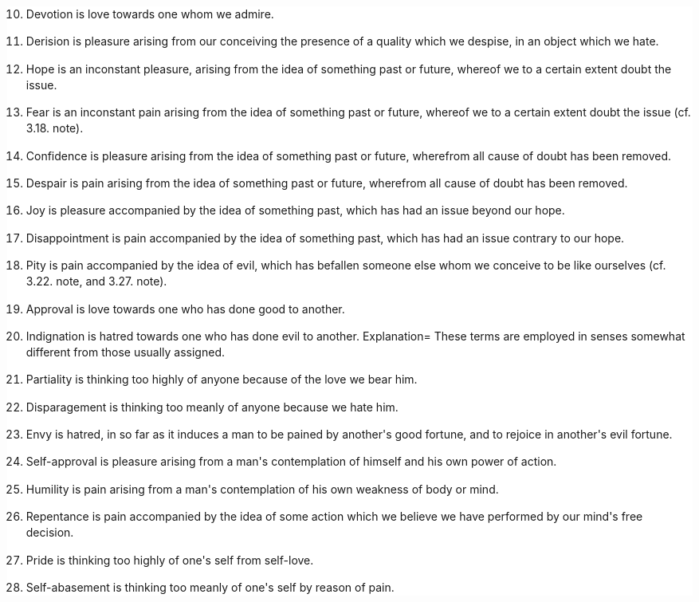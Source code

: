 10. Devotion is love towards one whom we admire. 



11. Derision is pleasure arising from our conceiving the presence of a quality which we despise, in an object which we hate. 


12. Hope is an inconstant pleasure, arising from the idea of something past or future, whereof we to a certain extent doubt the issue. 

13. Fear is an inconstant pain arising from the idea of something past or future, whereof we to a certain extent doubt the issue (cf. 3.18. note). 



14. Confidence is pleasure arising from the idea of something past or future, wherefrom all cause of doubt has been removed. 

15. Despair is pain arising from the idea of something past or future, wherefrom all cause of doubt has been removed. 



16. Joy is pleasure accompanied by the idea of something past, which has had an issue beyond our hope. 

17. Disappointment is pain accompanied by the idea of something past, which has had an issue contrary to our hope. 

18. Pity is pain accompanied by the idea of evil, which has befallen someone else whom we conceive to be like ourselves (cf. 3.22. note, and 3.27. note). 



19. Approval is love towards one who has done good to another. 

20. Indignation is hatred towards one who has done evil to another. Explanation=  These terms are employed in senses somewhat different from those usually assigned.



21. Partiality is thinking too highly of anyone because of the love we bear him. 

22. Disparagement is thinking too meanly of anyone because we hate him. 



23. Envy is hatred, in so far as it induces a man to be pained by another's good fortune, and to rejoice in another's evil fortune. 


25. Self-approval is pleasure arising from a man's contemplation of himself and his own power of action. 

26. Humility is pain arising from a man's contemplation of his own weakness of body or mind. 



27. Repentance is pain accompanied by the idea of some action which we believe we have performed by our mind's free decision. 



28. Pride is thinking too highly of one's self from self-love. 


29. Self-abasement is thinking too meanly of one's self by reason of pain. 
